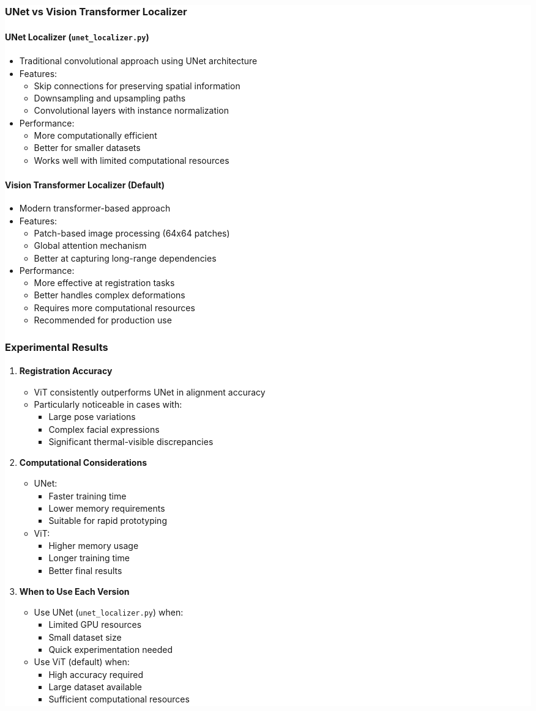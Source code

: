 ### UNet vs Vision Transformer Localizer

#### UNet Localizer (`unet_localizer.py`)
- Traditional convolutional approach using UNet architecture
- Features:
  - Skip connections for preserving spatial information
  - Downsampling and upsampling paths
  - Convolutional layers with instance normalization
- Performance:
  - More computationally efficient
  - Better for smaller datasets
  - Works well with limited computational resources

#### Vision Transformer Localizer (Default)
- Modern transformer-based approach
- Features:
  - Patch-based image processing (64x64 patches)
  - Global attention mechanism
  - Better at capturing long-range dependencies
- Performance:
  - More effective at registration tasks
  - Better handles complex deformations
  - Requires more computational resources
  - Recommended for production use

### Experimental Results

1. **Registration Accuracy**
   - ViT consistently outperforms UNet in alignment accuracy
   - Particularly noticeable in cases with:
     - Large pose variations
     - Complex facial expressions
     - Significant thermal-visible discrepancies

2. **Computational Considerations**
   - UNet:
     - Faster training time
     - Lower memory requirements
     - Suitable for rapid prototyping
   - ViT:
     - Higher memory usage
     - Longer training time
     - Better final results

3. **When to Use Each Version**
   - Use UNet (`unet_localizer.py`) when:
     - Limited GPU resources
     - Small dataset size
     - Quick experimentation needed
   - Use ViT (default) when:
     - High accuracy required
     - Large dataset available
     - Sufficient computational resources
